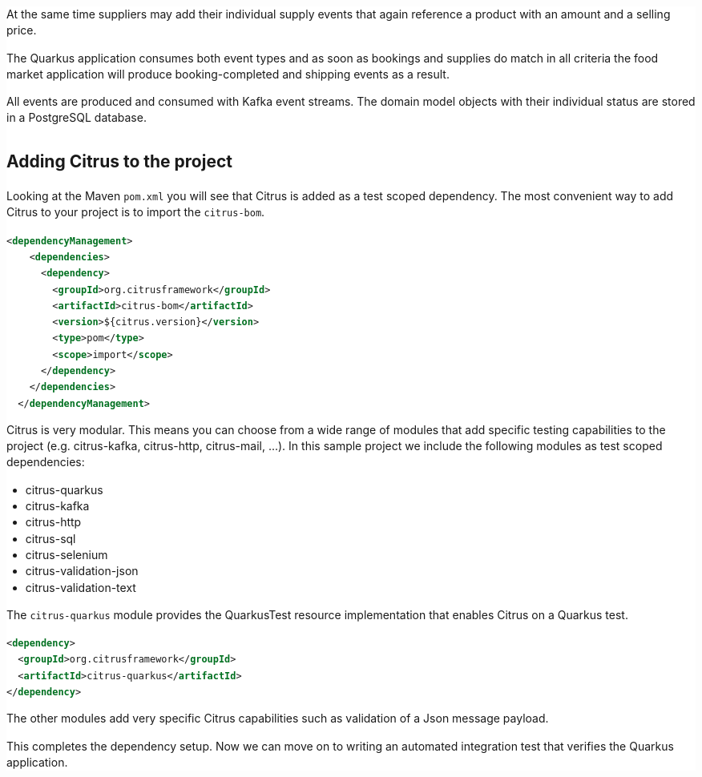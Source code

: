 At the same time suppliers may add their individual supply events that again reference a product with an amount and a selling price.

The Quarkus application consumes both event types and as soon as bookings and supplies do match in all criteria the food market application will produce booking-completed and shipping events as a result.

All events are produced and consumed with Kafka event streams.
The domain model objects with their individual status are stored in a PostgreSQL database.

## Adding Citrus to the project

Looking at the Maven `pom.xml` you will see that Citrus is added as a test scoped dependency.
The most convenient way to add Citrus to your project is to import the `citrus-bom`.

```xml
<dependencyManagement>
    <dependencies>
      <dependency>
        <groupId>org.citrusframework</groupId>
        <artifactId>citrus-bom</artifactId>
        <version>${citrus.version}</version>
        <type>pom</type>
        <scope>import</scope>
      </dependency>
    </dependencies>
  </dependencyManagement>
```

Citrus is very modular. This means you can choose from a wide range of modules that add specific testing capabilities to the project (e.g. citrus-kafka, citrus-http, citrus-mail, ...). 
In this sample project we include the following modules as test scoped dependencies:

- citrus-quarkus
- citrus-kafka
- citrus-http
- citrus-sql
- citrus-selenium
- citrus-validation-json
- citrus-validation-text

The `citrus-quarkus` module provides the QuarkusTest resource implementation that enables Citrus on a Quarkus test.

```xml
<dependency>
  <groupId>org.citrusframework</groupId>
  <artifactId>citrus-quarkus</artifactId>
</dependency>
```

The other modules add very specific Citrus capabilities such as validation of a Json message payload.

This completes the dependency setup. 
Now we can move on to writing an automated integration test that verifies the Quarkus application.
